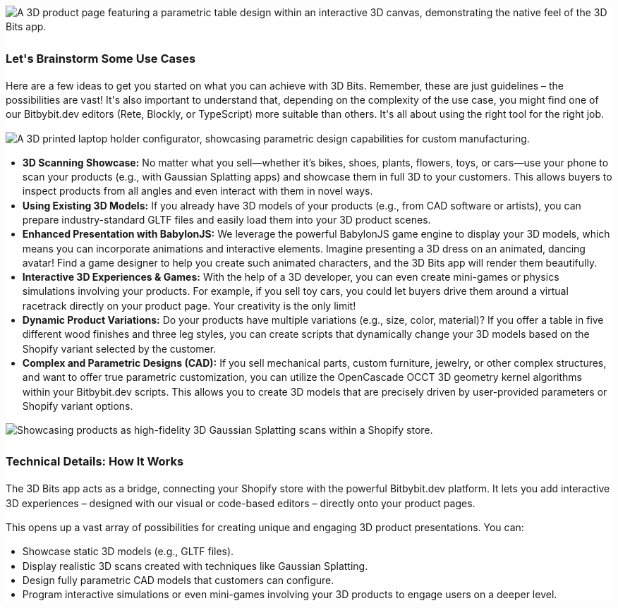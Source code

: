 ![A 3D product page featuring a parametric table design within an interactive 3D canvas, demonstrating the native feel of the 3D Bits app.](https://ik.imagekit.io/bitbybit/app/assets/blog/3d-bits-app-for-shopify/3d-product-page-looks-and-feels-native-with-3d-bits-app-small.jpeg "3D product page with table model in 3D canvas")

### Let's Brainstorm Some Use Cases

Here are a few ideas to get you started on what you can achieve with 3D Bits. Remember, these are just guidelines – the possibilities are vast! It's also important to understand that, depending on the complexity of the use case, you might find one of our Bitbybit.dev editors (Rete, Blockly, or TypeScript) more suitable than others. It's all about using the right tool for the right job.

![A 3D printed laptop holder configurator, showcasing parametric design capabilities for custom manufacturing.](https://ik.imagekit.io/bitbybit/app/assets/blog/3d-bits-app-for-shopify/3d-laptop-holder-configurator-3d-printing.jpeg "3D printing - laptop holder configurator")

*   **3D Scanning Showcase:**
    No matter what you sell—whether it’s bikes, shoes, plants, flowers, toys, or cars—use your phone to scan your products (e.g., with Gaussian Splatting apps) and showcase them in full 3D to your customers. This allows buyers to inspect products from all angles and even interact with them in novel ways.
*   **Using Existing 3D Models:**
    If you already have 3D models of your products (e.g., from CAD software or artists), you can prepare industry-standard GLTF files and easily load them into your 3D product scenes.
*   **Enhanced Presentation with BabylonJS:**
    We leverage the powerful BabylonJS game engine to display your 3D models, which means you can incorporate animations and interactive elements. Imagine presenting a 3D dress on an animated, dancing avatar! Find a game designer to help you create such animated characters, and the 3D Bits app will render them beautifully.
*   **Interactive 3D Experiences & Games:**
    With the help of a 3D developer, you can even create mini-games or physics simulations involving your products. For example, if you sell toy cars, you could let buyers drive them around a virtual racetrack directly on your product page. Your creativity is the only limit!
*   **Dynamic Product Variations:**
    Do your products have multiple variations (e.g., size, color, material)? If you offer a table in five different wood finishes and three leg styles, you can create scripts that dynamically change your 3D models based on the Shopify variant selected by the customer.
*   **Complex and Parametric Designs (CAD):**
    If you sell mechanical parts, custom furniture, jewelry, or other complex structures, and want to offer true parametric customization, you can utilize the OpenCascade OCCT 3D geometry kernel algorithms within your Bitbybit.dev scripts. This allows you to create 3D models that are precisely driven by user-provided parameters or Shopify variant options.

![Showcasing products as high-fidelity 3D Gaussian Splatting scans within a Shopify store.](https://ik.imagekit.io/bitbybit/app/assets/blog/3d-bits-app-for-shopify/3d-bits-app-products-as-3d-gaussian-splatting-scans-small.jpeg "3D Gaussian splatting scans as products")

### Technical Details: How It Works

The 3D Bits app acts as a bridge, connecting your Shopify store with the powerful Bitbybit.dev platform. It lets you add interactive 3D experiences – designed with our visual or code-based editors – directly onto your product pages.

This opens up a vast array of possibilities for creating unique and engaging 3D product presentations. You can:
*   Showcase static 3D models (e.g., GLTF files).
*   Display realistic 3D scans created with techniques like Gaussian Splatting.
*   Design fully parametric CAD models that customers can configure.
*   Program interactive simulations or even mini-games involving your 3D products to engage users on a deeper level.
